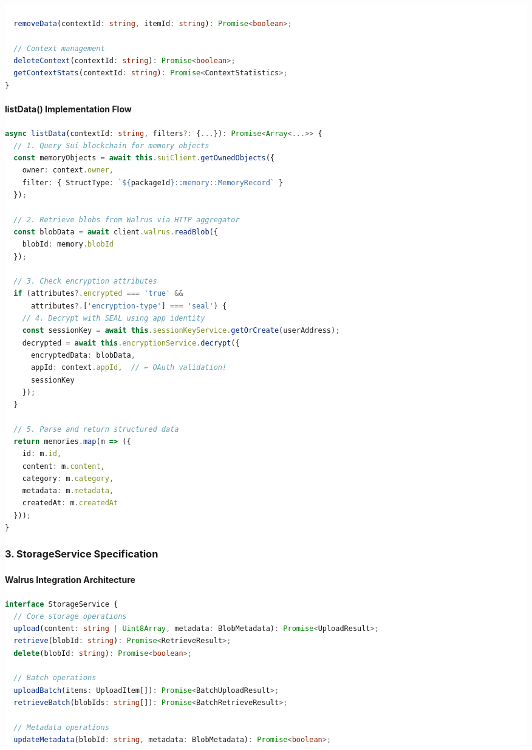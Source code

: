 ```typescript
  
  removeData(contextId: string, itemId: string): Promise<boolean>;
  
  // Context management
  deleteContext(contextId: string): Promise<boolean>;
  getContextStats(contextId: string): Promise<ContextStatistics>;
}
```

#### listData() Implementation Flow

```typescript
async listData(contextId: string, filters?: {...}): Promise<Array<...>> {
  // 1. Query Sui blockchain for memory objects
  const memoryObjects = await this.suiClient.getOwnedObjects({
    owner: context.owner,
    filter: { StructType: `${packageId}::memory::MemoryRecord` }
  });
  
  // 2. Retrieve blobs from Walrus via HTTP aggregator
  const blobData = await client.walrus.readBlob({ 
    blobId: memory.blobId 
  });
  
  // 3. Check encryption attributes
  if (attributes?.encrypted === 'true' && 
      attributes?.['encryption-type'] === 'seal') {
    // 4. Decrypt with SEAL using app identity
    const sessionKey = await this.sessionKeyService.getOrCreate(userAddress);
    decrypted = await this.encryptionService.decrypt({
      encryptedData: blobData,
      appId: context.appId,  // ← OAuth validation!
      sessionKey
    });
  }
  
  // 5. Parse and return structured data
  return memories.map(m => ({
    id: m.id,
    content: m.content,
    category: m.category,
    metadata: m.metadata,
    createdAt: m.createdAt
  }));
}
```

### 3. StorageService Specification

#### Walrus Integration Architecture

```typescript
interface StorageService {
  // Core storage operations
  upload(content: string | Uint8Array, metadata: BlobMetadata): Promise<UploadResult>;
  retrieve(blobId: string): Promise<RetrieveResult>;
  delete(blobId: string): Promise<boolean>;
  
  // Batch operations
  uploadBatch(items: UploadItem[]): Promise<BatchUploadResult>;
  retrieveBatch(blobIds: string[]): Promise<BatchRetrieveResult>;
  
  // Metadata operations
  updateMetadata(blobId: string, metadata: BlobMetadata): Promise<boolean>;
```